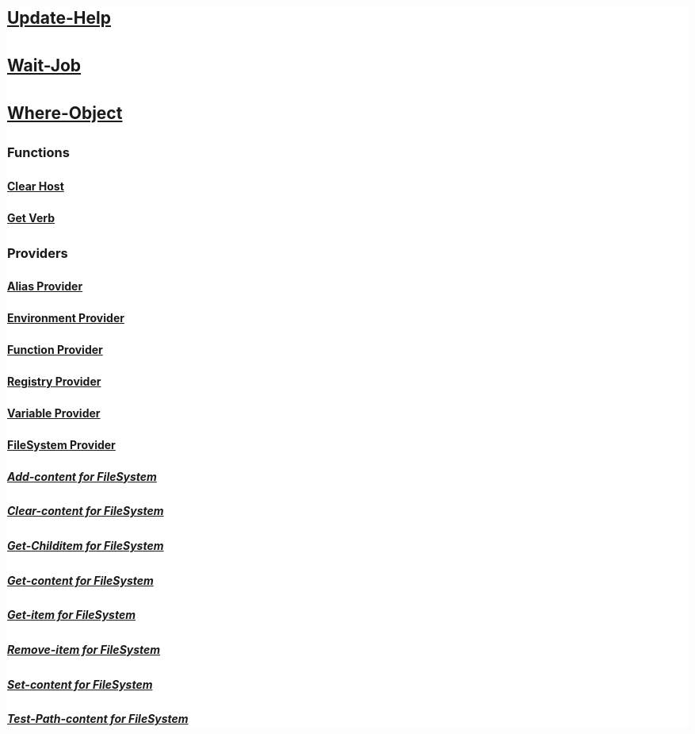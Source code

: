 ## [Update-Help](Microsoft.PowerShell.Core/Update-Help.md)
## [Wait-Job](Microsoft.PowerShell.Core/Wait-Job.md)
## [Where-Object](Microsoft.PowerShell.Core/Where-Object.md)

### Functions
#### [Clear Host](Microsoft.PowerShell.Core/Functions/Clear-host.md)
#### [Get Verb](Microsoft.PowerShell.Core/Functions/Get-verb.md)

### Providers
#### [Alias Provider](Microsoft.PowerShell.Core/Providers/Alias-Provider.md)
#### [Environment Provider](Microsoft.PowerShell.Core/Providers/Environment-Provider.md)
#### [Function Provider](Microsoft.PowerShell.Core/Providers/Function-Provider.md)
#### [Registry Provider](Microsoft.PowerShell.Core/Providers/Registry-Provider.md)
#### [Variable Provider](Microsoft.PowerShell.Core/Providers/Variable-Provider.md)
#### [FileSystem Provider](Microsoft.PowerShell.Core/Providers/Filesystem-Provider.md)
##### [Add-content for FileSystem](Microsoft.PowerShell.Core/Providers/Filesystem-Provider/Add-Content-For-FileSystem.md)
##### [Clear-content for FileSystem](Microsoft.PowerShell.Core/Providers/Filesystem-Provider/Clear-Content-For-FileSystem.md)
##### [Get-Childitem for FileSystem](Microsoft.PowerShell.Core/Providers/Filesystem-Provider/Get-Childitem-For-FileSystem.md)
##### [Get-content for FileSystem](Microsoft.PowerShell.Core/Providers/Filesystem-Provider/Get-Content-For-FileSystem.md)
##### [Get-item for FileSystem](Microsoft.PowerShell.Core/Providers/Filesystem-Provider/Get-item-For-FileSystem.md)
##### [Remove-item for FileSystem](Microsoft.PowerShell.Core/Providers/Filesystem-Provider/Remove-item-For-FileSystem.md)
##### [Set-content for FileSystem](Microsoft.PowerShell.Core/Providers/Filesystem-Provider/set-Content-For-FileSystem.md)
##### [Test-Path-content for FileSystem](Microsoft.PowerShell.Core/Providers/Filesystem-Provider/Test-Path-For-FileSystem.md)
